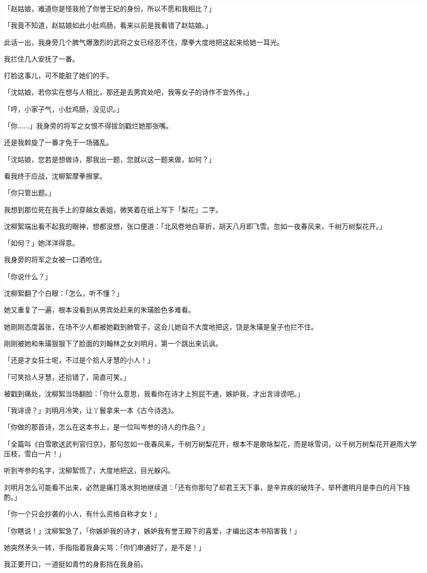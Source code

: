 「赵姑娘，难道你是怪我抢了你誉王妃的身份，所以不愿和我相比？」

「我竟不知道，赵姑娘如此小肚鸡肠，看来以前是我看错了赵姑娘。」

此话一出，我身旁几个脾气爆激烈的武将之女已经忍不住，摩拳大度地把这起来给她一耳光。

我拦住几人安抚了一番。

打脸这事儿，可不能脏了她们的手。

「沈姑娘，若你实在想与人相比，那还是去男宾处吧，我等女子的诗作不宜外传。」

「哼，小家子气，小肚鸡肠，没见识。」

「你……」我身旁的将军之女恨不得拔剑戳烂她那张嘴。

还是我斡旋了一番才免于一场骚乱。

「沈姑娘，您若是想做诗，那我出一题，您就以这一题来做，如何？」

看我终于应战，沈柳絮摩拳擦掌。

「你只管出题。」

我想到那位死在我手上的穿越女表姐，微笑着在纸上写下「梨花」二字。

沈柳絮端出看不起我的眼神，想都没想，张口便道：「北风卷地白草折，胡天八月即飞雪。忽如一夜春风来，千树万树梨花开。」

「如何？」她洋洋得意。

我身旁的将军之女被一口酒呛住。

「你说什么？」

沈柳絮翻了个白眼：「怎么，听不懂？」

她又重复了一遍，根本没看到从男宾处赶来的朱璜脸色多难看。

她刚刚态度嚣张，在场不少人都被她戳到肺管子，这会儿她自不大度地把这，饶是朱璜是皇子也拦不住。

刚刚被她和朱璜狠狠下了脸面的刘翰林之女刘明月，第一个跳出来讥讽。

「还是才女狂士呢，不过是个拾人牙慧的小人！」

「可笑拾人牙慧，还拾错了，简直可笑。」

被戳到痛处，沈柳絮当场翻脸：「你什么意思，我看你在诗才上狗屁不通，嫉妒我，才出言诽谤吧。」

「我诽谤？」刘明月冷笑，让丫鬟拿来一本《古今诗选》。

「你做的那首诗，怎么在这本书上，是一位叫岑参的诗人的作品？」

「全篇叫《白雪歌送武判官归京》，那句忽如一夜春风来，千树万树梨花开，根本不是歌咏梨花，而是咏雪词，以千树万树梨花开避雨大学压枝，雪白一片！」

听到岑参的名字，沈柳絮慌了，大度地把这，目光躲闪。

刘明月怎么可能看不出来，必然是痛打落水狗地继续道：「还有你那句了却君王天下事，是辛弃疾的破阵子，举杯邀明月是李白的月下独酌。」

「你一个只会抄袭的小人，有什么资格自称才女！」

「你瞎说！」沈柳絮急了，「你嫉妒我的诗才，嫉妒我有誉王殿下的喜爱，才编出这本书陷害我！」

她突然矛头一转，手指指着我鼻尖骂：「你们串通好了，是不是！」

我正要开口，一道挺如青竹的身影挡在我身前。
